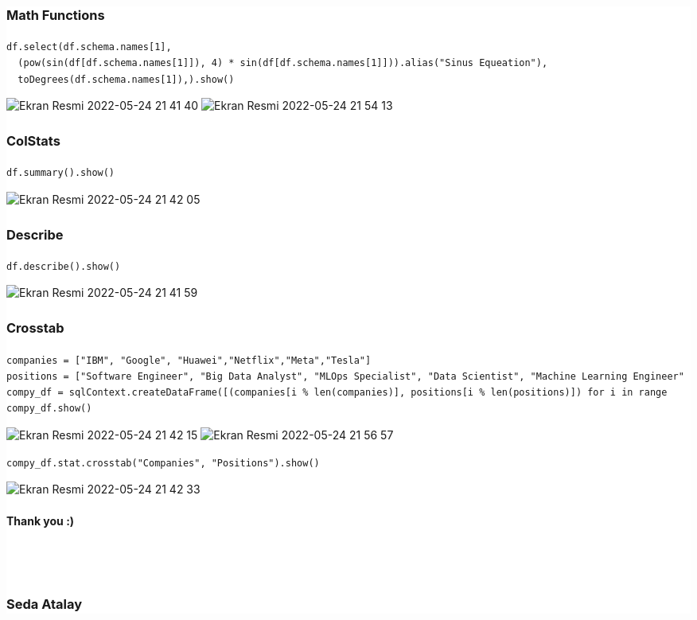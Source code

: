 ### Math Functions  
```console
df.select(df.schema.names[1],
  (pow(sin(df[df.schema.names[1]]), 4) * sin(df[df.schema.names[1]])).alias("Sinus Equeation"),
  toDegrees(df.schema.names[1]),).show()
```   
<img width="729" alt="Ekran Resmi 2022-05-24 21 41 40" src="https://user-images.githubusercontent.com/91700155/170109297-3fa28937-8c38-4987-8b95-ca087954bff0.png">
<img width="729" alt="Ekran Resmi 2022-05-24 21 54 13" src="https://user-images.githubusercontent.com/91700155/170111316-cdcd08aa-ee7b-4ca5-9c39-4baeb4f12ff0.png">

### ColStats  
```console
df.summary().show()
```   
<img width="733" alt="Ekran Resmi 2022-05-24 21 42 05" src="https://user-images.githubusercontent.com/91700155/170109437-8c43356f-1115-4edc-b9ed-5ee2c0ff10c6.png">
  
### Describe 
```console
df.describe().show()
```    
<img width="734" alt="Ekran Resmi 2022-05-24 21 41 59" src="https://user-images.githubusercontent.com/91700155/170109489-4bc22f06-3b1d-4694-93fa-1601103d9408.png">

### Crosstab 
```console
companies = ["IBM", "Google", "Huawei","Netflix","Meta","Tesla"]
positions = ["Software Engineer", "Big Data Analyst", "MLOps Specialist", "Data Scientist", "Machine Learning Engineer"
compy_df = sqlContext.createDataFrame([(companies[i % len(companies)], positions[i % len(positions)]) for i in range
compy_df.show()
```   
<img width="736" alt="Ekran Resmi 2022-05-24 21 42 15" src="https://user-images.githubusercontent.com/91700155/170109565-67c9bd5b-35d1-4465-96f4-3f528f237423.png">
<img width="736" alt="Ekran Resmi 2022-05-24 21 56 57" src="https://user-images.githubusercontent.com/91700155/170111671-898e9a83-5218-44c4-938c-c9bfd00640a8.png">
 
```console
compy_df.stat.crosstab("Companies", "Positions").show()
```      
<img width="734" alt="Ekran Resmi 2022-05-24 21 42 33" src="https://user-images.githubusercontent.com/91700155/170109666-3bd1ccc9-0e33-4c18-b8bd-6d463df9fe68.png">
  
  
#### Thank you :) 
<p>  <br /><br />
</p>

### Seda Atalay
